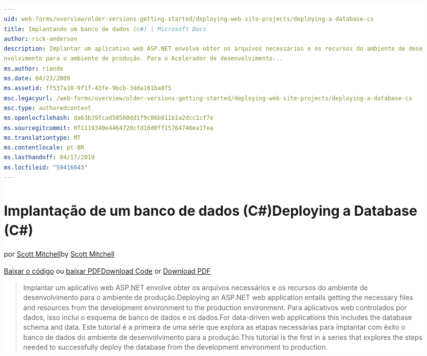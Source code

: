 ```yaml
---
uid: web-forms/overview/older-versions-getting-started/deploying-web-site-projects/deploying-a-database-cs
title: Implantando um banco de dados (c#) | Microsoft Docs
author: rick-anderson
description: Implantar um aplicativo web ASP.NET envolve obter os arquivos necessários e os recursos do ambiente de desenvolvimento para o ambiente de produção. Para o Acelerador de desenvolvimento...
ms.author: riande
ms.date: 04/23/2009
ms.assetid: ff537a10-9f1f-43fe-9bcb-3dda161ba8f5
msc.legacyurl: /web-forms/overview/older-versions-getting-started/deploying-web-site-projects/deploying-a-database-cs
msc.type: authoredcontent
ms.openlocfilehash: da63b39fcad58580dd1f9c86b811b1a2dcc1cf7e
ms.sourcegitcommit: 0f1119340e4464720cfd16d0ff15764746ea1fea
ms.translationtype: MT
ms.contentlocale: pt-BR
ms.lasthandoff: 04/17/2019
ms.locfileid: "59416643"
---
```

# <a name="deploying-a-database-c"></a><span data-ttu-id="dd9c2-104">Implantação de um banco de dados (C#)</span><span class="sxs-lookup"><span data-stu-id="dd9c2-104">Deploying a Database (C#)</span></span>

<span data-ttu-id="dd9c2-105">por [Scott Mitchell](https://twitter.com/ScottOnWriting)</span><span class="sxs-lookup"><span data-stu-id="dd9c2-105">by [Scott Mitchell](https://twitter.com/ScottOnWriting)</span></span>

<span data-ttu-id="dd9c2-106">[Baixar o código](http://download.microsoft.com/download/E/6/F/E6FE3A1F-EE3A-4119-989A-33D1A9F6F6DD/ASPNET_Hosting_Tutorial_07_CS.zip) ou [baixar PDF](http://download.microsoft.com/download/C/3/9/C391A649-B357-4A7B-BAA4-48C96871FEA6/aspnet_tutorial07_DeployDB_cs.pdf)</span><span class="sxs-lookup"><span data-stu-id="dd9c2-106">[Download Code](http://download.microsoft.com/download/E/6/F/E6FE3A1F-EE3A-4119-989A-33D1A9F6F6DD/ASPNET_Hosting_Tutorial_07_CS.zip) or [Download PDF](http://download.microsoft.com/download/C/3/9/C391A649-B357-4A7B-BAA4-48C96871FEA6/aspnet_tutorial07_DeployDB_cs.pdf)</span></span>

> <span data-ttu-id="dd9c2-107">Implantar um aplicativo web ASP.NET envolve obter os arquivos necessários e os recursos do ambiente de desenvolvimento para o ambiente de produção.</span><span class="sxs-lookup"><span data-stu-id="dd9c2-107">Deploying an ASP.NET web application entails getting the necessary files and resources from the development environment to the production environment.</span></span> <span data-ttu-id="dd9c2-108">Para aplicativos web controlados por dados, isso inclui o esquema de banco de dados e os dados.</span><span class="sxs-lookup"><span data-stu-id="dd9c2-108">For data-driven web applications this includes the database schema and data.</span></span> <span data-ttu-id="dd9c2-109">Este tutorial é a primeira de uma série que explora as etapas necessárias para implantar com êxito o banco de dados do ambiente de desenvolvimento para a produção.</span><span class="sxs-lookup"><span data-stu-id="dd9c2-109">This tutorial is the first in a series that explores the steps needed to successfully deploy the database from the development environment to production.</span></span>
